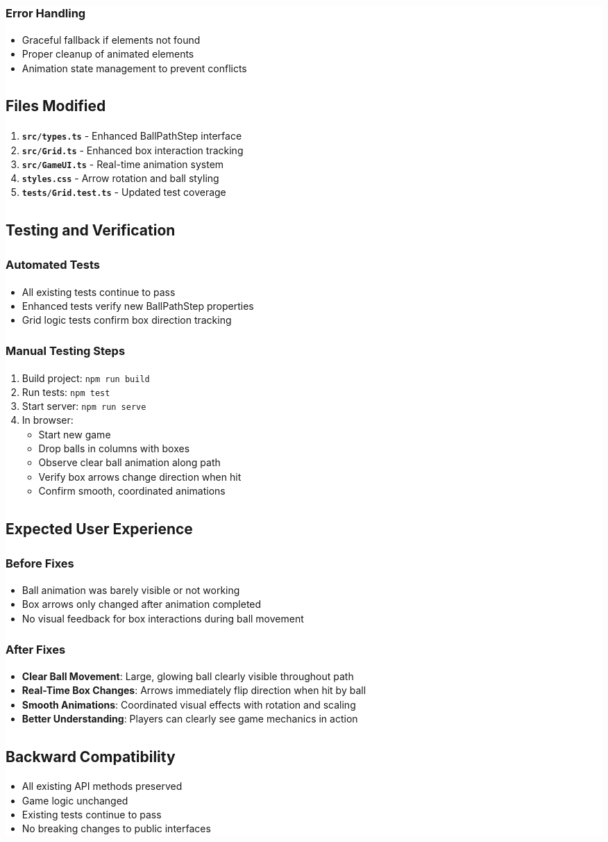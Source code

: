 ### Error Handling
- Graceful fallback if elements not found
- Proper cleanup of animated elements
- Animation state management to prevent conflicts

## Files Modified

1. **`src/types.ts`** - Enhanced BallPathStep interface
2. **`src/Grid.ts`** - Enhanced box interaction tracking
3. **`src/GameUI.ts`** - Real-time animation system
4. **`styles.css`** - Arrow rotation and ball styling
5. **`tests/Grid.test.ts`** - Updated test coverage

## Testing and Verification

### Automated Tests
- All existing tests continue to pass
- Enhanced tests verify new BallPathStep properties
- Grid logic tests confirm box direction tracking

### Manual Testing Steps
1. Build project: `npm run build`
2. Run tests: `npm test`
3. Start server: `npm run serve`
4. In browser:
   - Start new game
   - Drop balls in columns with boxes
   - Observe clear ball animation along path
   - Verify box arrows change direction when hit
   - Confirm smooth, coordinated animations

## Expected User Experience

### Before Fixes
- Ball animation was barely visible or not working
- Box arrows only changed after animation completed
- No visual feedback for box interactions during ball movement

### After Fixes
- **Clear Ball Movement**: Large, glowing ball clearly visible throughout path
- **Real-Time Box Changes**: Arrows immediately flip direction when hit by ball
- **Smooth Animations**: Coordinated visual effects with rotation and scaling
- **Better Understanding**: Players can clearly see game mechanics in action

## Backward Compatibility

- All existing API methods preserved
- Game logic unchanged
- Existing tests continue to pass
- No breaking changes to public interfaces
